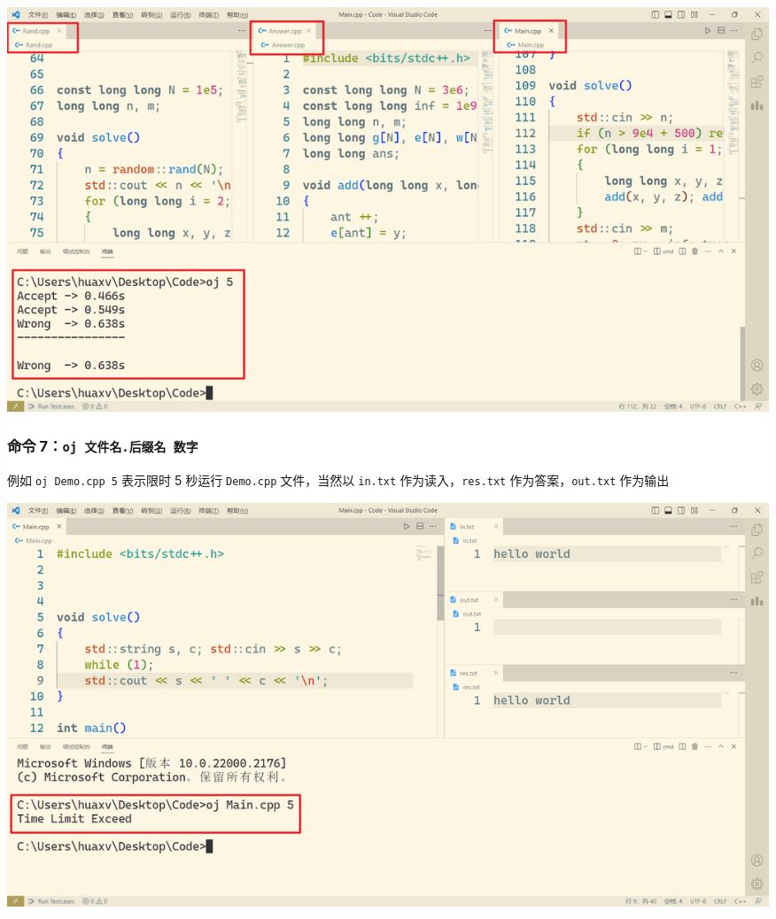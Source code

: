 ![](./img/oj_5.png)

### 命令 7：`oj 文件名.后缀名 数字`

例如 `oj Demo.cpp 5` 表示限时 $5$ 秒运行 `Demo.cpp` 文件，当然以 `in.txt` 作为读入，`res.txt` 作为答案，`out.txt` 作为输出

![](./img/oj_main_5.png)
